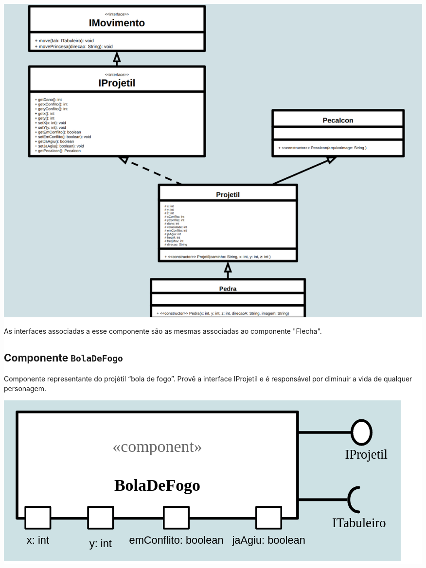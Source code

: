 ![Diagrama Interfaces](assets/documentacao/interfaces-pedra.png)

As interfaces associadas a esse componente são as mesmas associadas ao componente "Flecha".

## Componente `BolaDeFogo`

Componente representante do projétil “bola de fogo”. Provê a interface IProjetil e é responsável por diminuir a vida de qualquer personagem.

![Componente](assets/documentacao/ComponenteBolaDeFogo.png)

